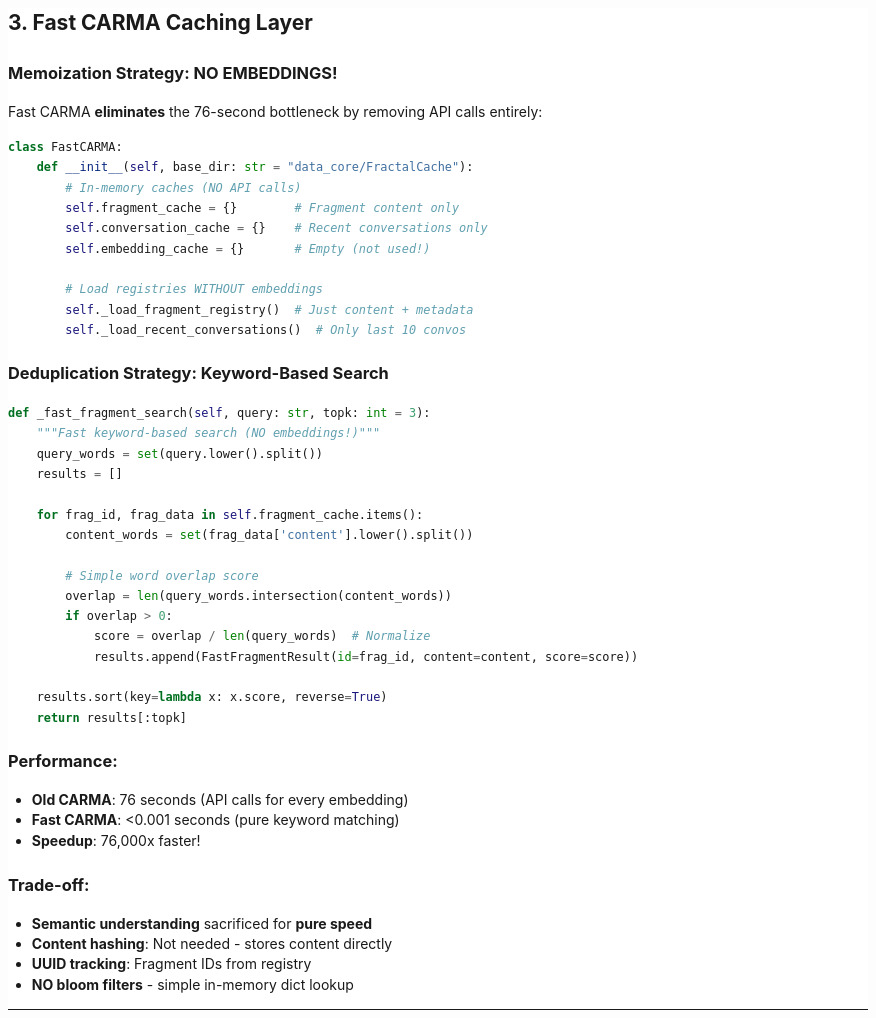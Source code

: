 
## **3. Fast CARMA Caching Layer**

### **Memoization Strategy: NO EMBEDDINGS!**

Fast CARMA **eliminates** the 76-second bottleneck by removing API calls entirely:

```python
class FastCARMA:
    def __init__(self, base_dir: str = "data_core/FractalCache"):
        # In-memory caches (NO API calls)
        self.fragment_cache = {}        # Fragment content only
        self.conversation_cache = {}    # Recent conversations only
        self.embedding_cache = {}       # Empty (not used!)
        
        # Load registries WITHOUT embeddings
        self._load_fragment_registry()  # Just content + metadata
        self._load_recent_conversations()  # Only last 10 convos
```

### **Deduplication Strategy: Keyword-Based Search**

```python
def _fast_fragment_search(self, query: str, topk: int = 3):
    """Fast keyword-based search (NO embeddings!)"""
    query_words = set(query.lower().split())
    results = []
    
    for frag_id, frag_data in self.fragment_cache.items():
        content_words = set(frag_data['content'].lower().split())
        
        # Simple word overlap score
        overlap = len(query_words.intersection(content_words))
        if overlap > 0:
            score = overlap / len(query_words)  # Normalize
            results.append(FastFragmentResult(id=frag_id, content=content, score=score))
    
    results.sort(key=lambda x: x.score, reverse=True)
    return results[:topk]
```

### **Performance:**
- **Old CARMA**: 76 seconds (API calls for every embedding)
- **Fast CARMA**: <0.001 seconds (pure keyword matching)
- **Speedup**: 76,000x faster!

### **Trade-off:**
- **Semantic understanding** sacrificed for **pure speed**
- **Content hashing**: Not needed - stores content directly
- **UUID tracking**: Fragment IDs from registry
- **NO bloom filters** - simple in-memory dict lookup

---